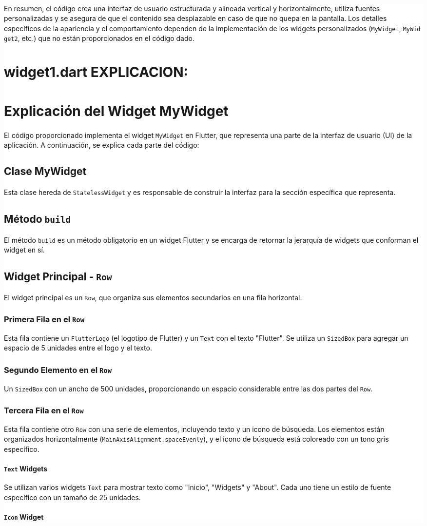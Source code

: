 En resumen, el código crea una interfaz de usuario estructurada y alineada vertical y horizontalmente, utiliza fuentes personalizadas y se asegura de que el contenido sea desplazable en caso de que no quepa en la pantalla. Los detalles específicos de la apariencia y el comportamiento dependen de la implementación de los widgets personalizados (`MyWidget`, `MyWidget2`, etc.) que no están proporcionados en el código dado.

# widget1.dart EXPLICACION:

# Explicación del Widget MyWidget

El código proporcionado implementa el widget `MyWidget` en Flutter, que representa una parte de la interfaz de usuario (UI) de la aplicación. A continuación, se explica cada parte del código:

## Clase MyWidget

Esta clase hereda de `StatelessWidget` y es responsable de construir la interfaz para la sección específica que representa.

## Método `build`

El método `build` es un método obligatorio en un widget Flutter y se encarga de retornar la jerarquía de widgets que conforman el widget en sí.

## Widget Principal - `Row`

El widget principal es un `Row`, que organiza sus elementos secundarios en una fila horizontal.

### Primera Fila en el `Row`

Esta fila contiene un `FlutterLogo` (el logotipo de Flutter) y un `Text` con el texto "Flutter". Se utiliza un `SizedBox` para agregar un espacio de 5 unidades entre el logo y el texto.

### Segundo Elemento en el `Row`

Un `SizedBox` con un ancho de 500 unidades, proporcionando un espacio considerable entre las dos partes del `Row`.

### Tercera Fila en el `Row`

Esta fila contiene otro `Row` con una serie de elementos, incluyendo texto y un icono de búsqueda. Los elementos están organizados horizontalmente (`MainAxisAlignment.spaceEvenly`), y el icono de búsqueda está coloreado con un tono gris específico.

#### `Text` Widgets

Se utilizan varios widgets `Text` para mostrar texto como "Inicio", "Widgets" y "About". Cada uno tiene un estilo de fuente específico con un tamaño de 25 unidades.

#### `Icon` Widget
